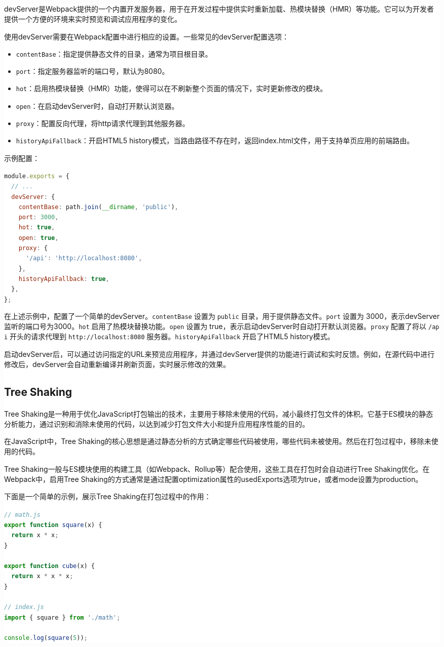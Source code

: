 devServer是Webpack提供的一个内置开发服务器，用于在开发过程中提供实时重新加载、热模块替换（HMR）等功能。它可以为开发者提供一个方便的环境来实时预览和调试应用程序的变化。

使用devServer需要在Webpack配置中进行相应的设置。一些常见的devServer配置选项：

- `contentBase`：指定提供静态文件的目录，通常为项目根目录。

- `port`：指定服务器监听的端口号，默认为8080。

- `hot`：启用热模块替换（HMR）功能，使得可以在不刷新整个页面的情况下，实时更新修改的模块。

- `open`：在启动devServer时，自动打开默认浏览器。

- `proxy`：配置反向代理，将http请求代理到其他服务器。

- `historyApiFallback`：开启HTML5 history模式，当路由路径不存在时，返回index.html文件，用于支持单页应用的前端路由。

示例配置：

```javascript
module.exports = {
  // ...
  devServer: {
    contentBase: path.join(__dirname, 'public'),
    port: 3000,
    hot: true,
    open: true,
    proxy: {
      '/api': 'http://localhost:8080',
    },
    historyApiFallback: true,
  },
};
```

在上述示例中，配置了一个简单的devServer。`contentBase` 设置为 `public` 目录，用于提供静态文件。`port` 设置为 3000，表示devServer监听的端口号为3000。`hot` 启用了热模块替换功能。`open` 设置为 true，表示启动devServer时自动打开默认浏览器。`proxy` 配置了将以 `/api` 开头的请求代理到 `http://localhost:8080` 服务器。`historyApiFallback` 开启了HTML5 history模式。

启动devServer后，可以通过访问指定的URL来预览应用程序，并通过devServer提供的功能进行调试和实时反馈。例如，在源代码中进行修改后，devServer会自动重新编译并刷新页面，实时展示修改的效果。

## Tree Shaking

Tree Shaking是一种用于优化JavaScript打包输出的技术，主要用于移除未使用的代码，减小最终打包文件的体积。它基于ES模块的静态分析能力，通过识别和消除未使用的代码，以达到减少打包文件大小和提升应用程序性能的目的。

在JavaScript中，Tree Shaking的核心思想是通过静态分析的方式确定哪些代码被使用，哪些代码未被使用。然后在打包过程中，移除未使用的代码。

Tree Shaking一般与ES模块使用的构建工具（如Webpack、Rollup等）配合使用，这些工具在打包时会自动进行Tree Shaking优化。在Webpack中，启用Tree Shaking的方式通常是通过配置optimization属性的usedExports选项为true，或者mode设置为production。

下面是一个简单的示例，展示Tree Shaking在打包过程中的作用：

```javascript
// math.js
export function square(x) {
  return x * x;
}

export function cube(x) {
  return x * x * x;
}

// index.js
import { square } from './math';

console.log(square(5));
```
